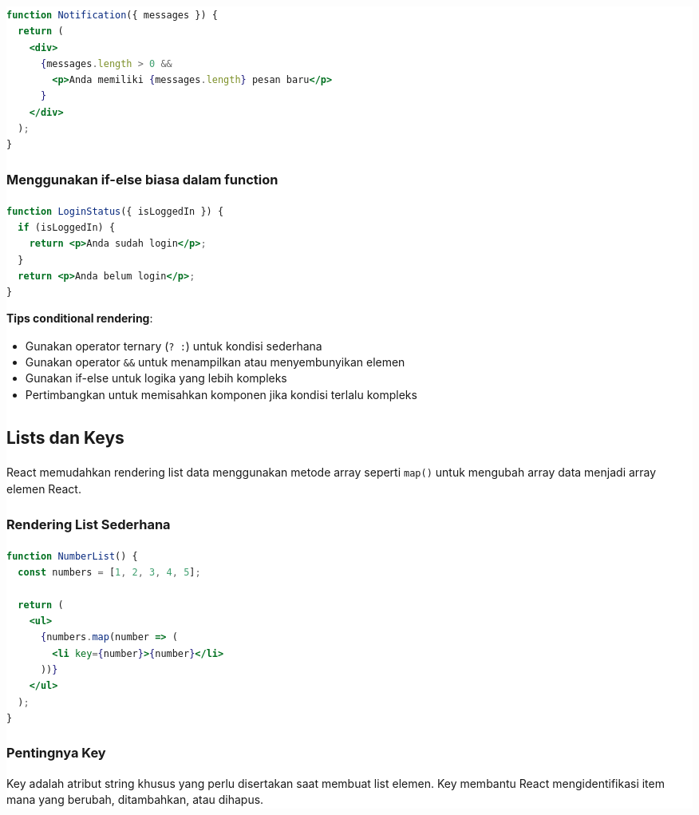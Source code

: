 ```jsx
function Notification({ messages }) {
  return (
    <div>
      {messages.length > 0 && 
        <p>Anda memiliki {messages.length} pesan baru</p>
      }
    </div>
  );
}
```

### Menggunakan if-else biasa dalam function

```jsx
function LoginStatus({ isLoggedIn }) {
  if (isLoggedIn) {
    return <p>Anda sudah login</p>;
  }
  return <p>Anda belum login</p>;
}
```

**Tips conditional rendering**:
- Gunakan operator ternary (`? :`) untuk kondisi sederhana
- Gunakan operator `&&` untuk menampilkan atau menyembunyikan elemen
- Gunakan if-else untuk logika yang lebih kompleks
- Pertimbangkan untuk memisahkan komponen jika kondisi terlalu kompleks

## Lists dan Keys

React memudahkan rendering list data menggunakan metode array seperti `map()` untuk mengubah array data menjadi array elemen React.

### Rendering List Sederhana

```jsx
function NumberList() {
  const numbers = [1, 2, 3, 4, 5];
  
  return (
    <ul>
      {numbers.map(number => (
        <li key={number}>{number}</li>
      ))}
    </ul>
  );
}
```

### Pentingnya Key

Key adalah atribut string khusus yang perlu disertakan saat membuat list elemen. Key membantu React mengidentifikasi item mana yang berubah, ditambahkan, atau dihapus.
